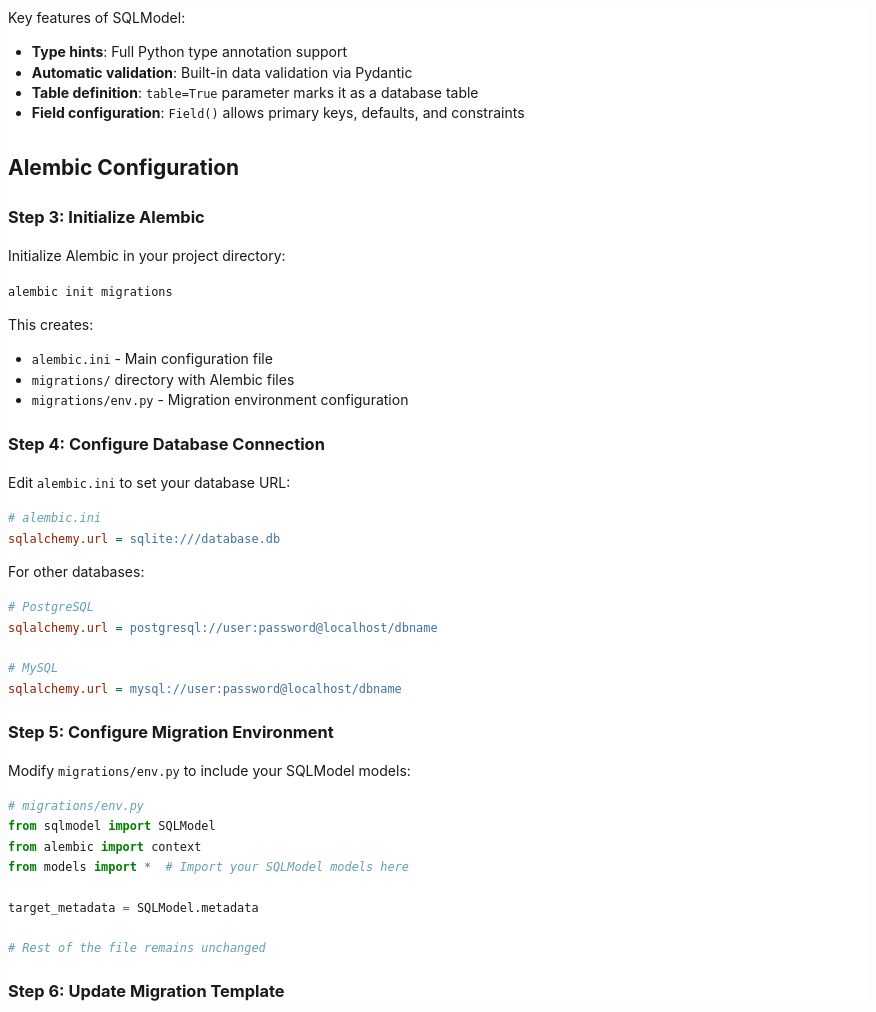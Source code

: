 Key features of SQLModel:
- **Type hints**: Full Python type annotation support
- **Automatic validation**: Built-in data validation via Pydantic
- **Table definition**: `table=True` parameter marks it as a database table
- **Field configuration**: `Field()` allows primary keys, defaults, and constraints

## Alembic Configuration

### Step 3: Initialize Alembic

Initialize Alembic in your project directory:

```bash
alembic init migrations
```

This creates:
- `alembic.ini` - Main configuration file
- `migrations/` directory with Alembic files
- `migrations/env.py` - Migration environment configuration

### Step 4: Configure Database Connection

Edit `alembic.ini` to set your database URL:

```ini
# alembic.ini
sqlalchemy.url = sqlite:///database.db
```

For other databases:
```ini
# PostgreSQL
sqlalchemy.url = postgresql://user:password@localhost/dbname

# MySQL  
sqlalchemy.url = mysql://user:password@localhost/dbname
```

### Step 5: Configure Migration Environment

Modify `migrations/env.py` to include your SQLModel models:

```python
# migrations/env.py
from sqlmodel import SQLModel
from alembic import context
from models import *  # Import your SQLModel models here

target_metadata = SQLModel.metadata

# Rest of the file remains unchanged
```

### Step 6: Update Migration Template
